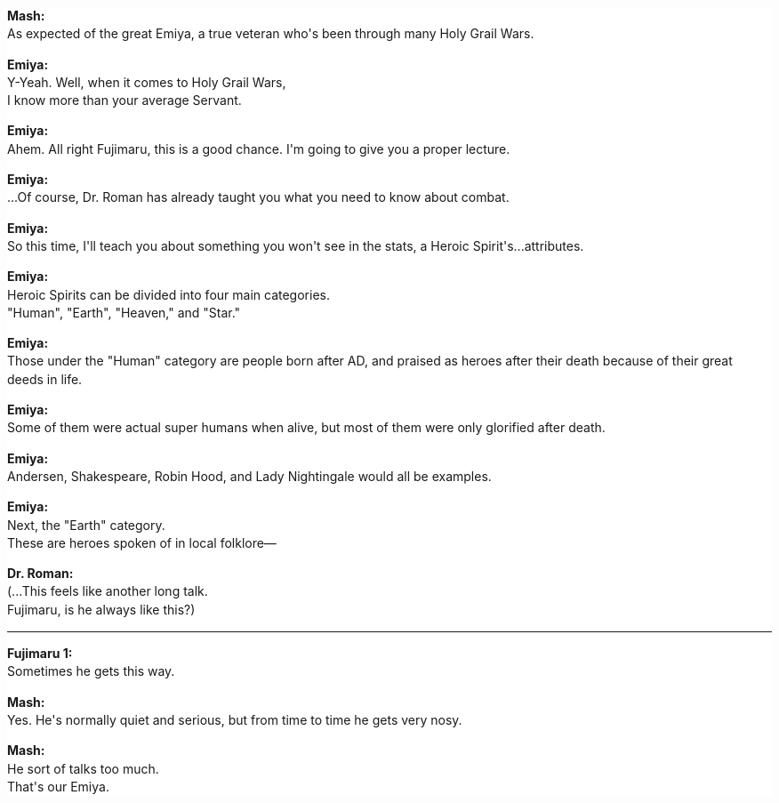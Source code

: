    
**Mash:**   
As expected of the great Emiya, a true veteran who's been through many Holy Grail Wars.  
  
   
**Emiya:**   
Y-Yeah. Well, when it comes to Holy Grail Wars,  
I know more than your average Servant.  
  
   
**Emiya:**   
Ahem. All right Fujimaru, this is a good chance. I'm going to give you a proper lecture.  
  
   
**Emiya:**   
...Of course, Dr. Roman has already taught you what you need to know about combat.  
  
   
**Emiya:**   
So this time, I'll teach you about something you won't see in the stats, a Heroic Spirit's...attributes.  
  
   
**Emiya:**   
Heroic Spirits can be divided into four main categories.  
"Human", "Earth", "Heaven," and "Star."  
  
   
**Emiya:**   
Those under the "Human" category are people born after AD, and praised as heroes after their death because of their great deeds in life.  
  
   
**Emiya:**   
Some of them were actual super humans when alive, but most of them were only glorified after death.  
  
   
**Emiya:**   
Andersen, Shakespeare, Robin Hood, and Lady Nightingale would all be examples.  
  
   
**Emiya:**   
Next, the "Earth" category.  
These are heroes spoken of in local folklore&mdash;  
  
   
**Dr. Roman:**   
(...This feels like another long talk.  
Fujimaru, is he always like this?)  
  
   
  
---  
  
**Fujimaru 1:**   
Sometimes he gets this way.  
   
**Mash:**   
Yes. He's normally quiet and serious, but from time to time he gets very nosy.  
  
   
**Mash:**   
He sort of talks too much.  
That's our Emiya.  
  